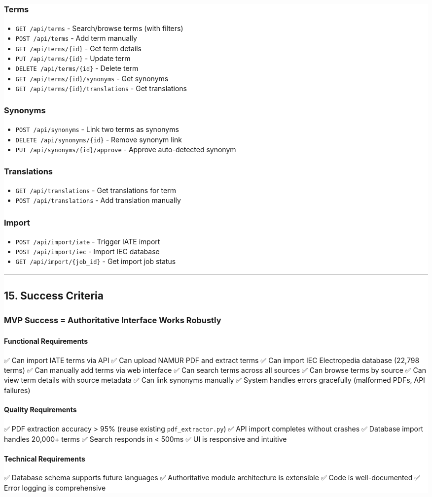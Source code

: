 ### Terms
- `GET /api/terms` - Search/browse terms (with filters)
- `POST /api/terms` - Add term manually
- `GET /api/terms/{id}` - Get term details
- `PUT /api/terms/{id}` - Update term
- `DELETE /api/terms/{id}` - Delete term
- `GET /api/terms/{id}/synonyms` - Get synonyms
- `GET /api/terms/{id}/translations` - Get translations

### Synonyms
- `POST /api/synonyms` - Link two terms as synonyms
- `DELETE /api/synonyms/{id}` - Remove synonym link
- `PUT /api/synonyms/{id}/approve` - Approve auto-detected synonym

### Translations
- `GET /api/translations` - Get translations for term
- `POST /api/translations` - Add translation manually

### Import
- `POST /api/import/iate` - Trigger IATE import
- `POST /api/import/iec` - Import IEC database
- `GET /api/import/{job_id}` - Get import job status

---

## 15. Success Criteria

### MVP Success = Authoritative Interface Works Robustly

#### Functional Requirements
✅ Can import IATE terms via API
✅ Can upload NAMUR PDF and extract terms
✅ Can import IEC Electropedia database (22,798 terms)
✅ Can manually add terms via web interface
✅ Can search terms across all sources
✅ Can browse terms by source
✅ Can view term details with source metadata
✅ Can link synonyms manually
✅ System handles errors gracefully (malformed PDFs, API failures)

#### Quality Requirements
✅ PDF extraction accuracy > 95% (reuse existing `pdf_extractor.py`)
✅ API import completes without crashes
✅ Database import handles 20,000+ terms
✅ Search responds in < 500ms
✅ UI is responsive and intuitive

#### Technical Requirements
✅ Database schema supports future languages
✅ Authoritative module architecture is extensible
✅ Code is well-documented
✅ Error logging is comprehensive
